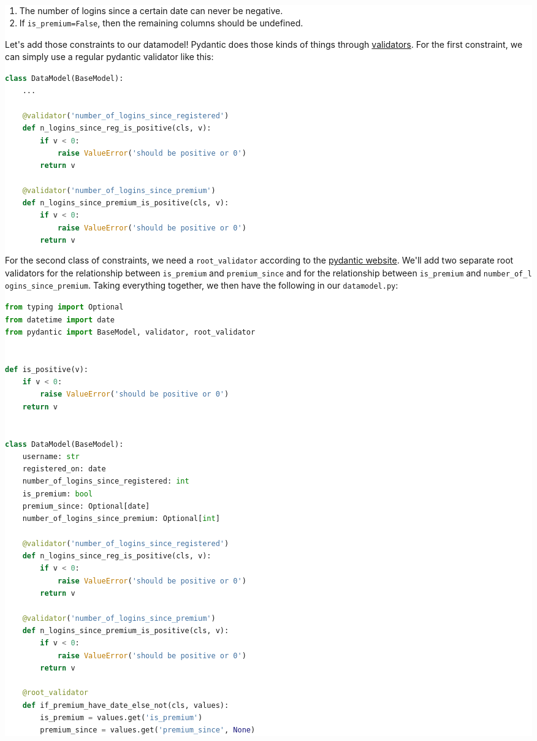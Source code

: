 1. The number of logins since a certain date can never be negative.
2. If `is_premium=False`, then the remaining columns should be undefined.

Let's add those constraints to our datamodel!
Pydantic does those kinds of things through [validators](https://pydantic-docs.helpmanual.io/usage/validators/).
For the first constraint, we can simply use a regular pydantic validator like this:
```python
class DataModel(BaseModel):
    ...

    @validator('number_of_logins_since_registered')
    def n_logins_since_reg_is_positive(cls, v):
        if v < 0:
            raise ValueError('should be positive or 0')
        return v

    @validator('number_of_logins_since_premium')
    def n_logins_since_premium_is_positive(cls, v):
        if v < 0:
            raise ValueError('should be positive or 0')
        return v
```

For the second class of constraints, we need a `root_validator` according to the [pydantic website](https://pydantic-docs.helpmanual.io/usage/validators/). We'll add two separate root validators for the relationship between `is_premium` and `premium_since` and for the relationship between `is_premium` and `number_of_logins_since_premium`. Taking everything together, we then have the following in our `datamodel.py`:
```python
from typing import Optional
from datetime import date
from pydantic import BaseModel, validator, root_validator


def is_positive(v):
    if v < 0:
        raise ValueError('should be positive or 0')
    return v


class DataModel(BaseModel):
    username: str
    registered_on: date
    number_of_logins_since_registered: int
    is_premium: bool
    premium_since: Optional[date]
    number_of_logins_since_premium: Optional[int]

    @validator('number_of_logins_since_registered')
    def n_logins_since_reg_is_positive(cls, v):
        if v < 0:
            raise ValueError('should be positive or 0')
        return v

    @validator('number_of_logins_since_premium')
    def n_logins_since_premium_is_positive(cls, v):
        if v < 0:
            raise ValueError('should be positive or 0')
        return v

    @root_validator
    def if_premium_have_date_else_not(cls, values):
        is_premium = values.get('is_premium')
        premium_since = values.get('premium_since', None)
```